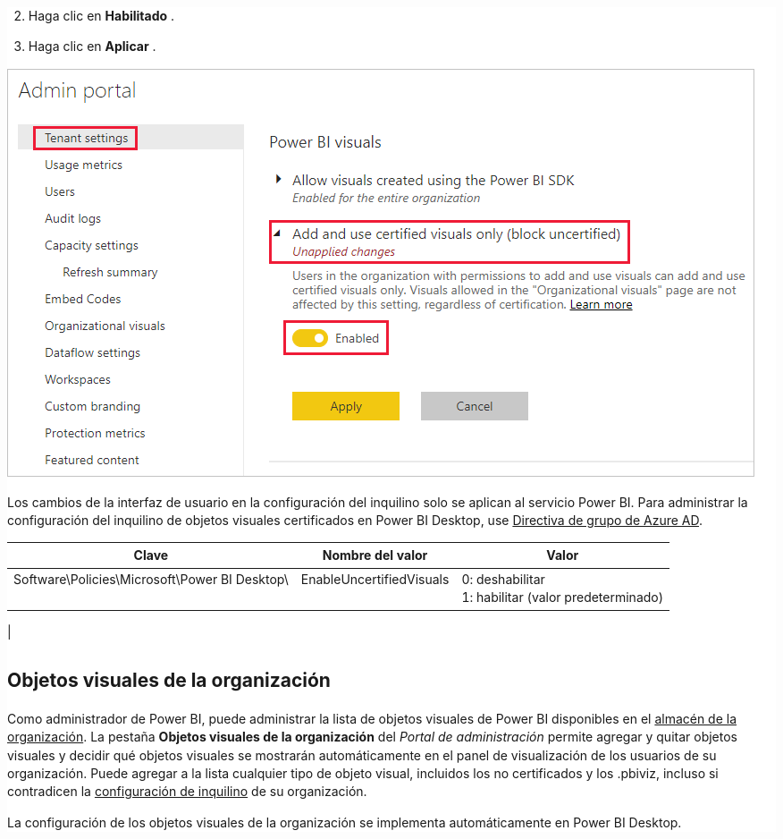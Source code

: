 2. Haga clic en **Habilitado** .

3. Haga clic en **Aplicar** .

![Objetos visuales certificados](media/organizational-visuals/certified-visuals.png)

Los cambios de la interfaz de usuario en la configuración del inquilino solo se aplican al servicio Power BI. Para administrar la configuración del inquilino de objetos visuales certificados en Power BI Desktop, use [Directiva de grupo de Azure AD](/azure/active-directory-domain-services/manage-group-policy).

|Clave  |Nombre del valor  |Valor  |
|---------|---------|---------|
|Software\Policies\Microsoft\Power BI Desktop\    |EnableUncertifiedVisuals    |0: deshabilitar </br>1: habilitar (valor predeterminado)         |
|

## <a name="organizational-visuals"></a>Objetos visuales de la organización

Como administrador de Power BI, puede administrar la lista de objetos visuales de Power BI disponibles en el [almacén de la organización](../developer/visuals/power-bi-custom-visuals.md#organizational-store). La pestaña **Objetos visuales de la organización** del *Portal de administración* permite agregar y quitar objetos visuales y decidir qué objetos visuales se mostrarán automáticamente en el panel de visualización de los usuarios de su organización. Puede agregar a la lista cualquier tipo de objeto visual, incluidos los no certificados y los .pbiviz, incluso si contradicen la [configuración de inquilino](#power-bi-visuals-tenant-settings) de su organización.

La configuración de los objetos visuales de la organización se implementa automáticamente en Power BI Desktop.
